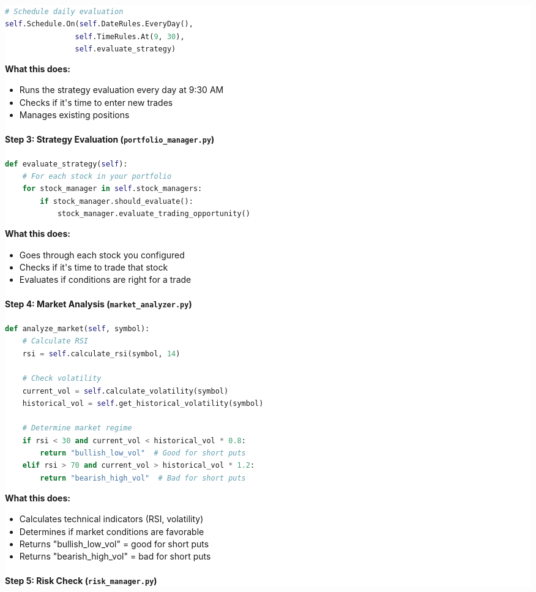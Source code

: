 ```python
# Schedule daily evaluation
self.Schedule.On(self.DateRules.EveryDay(),
                self.TimeRules.At(9, 30),
                self.evaluate_strategy)
```

**What this does:**

- Runs the strategy evaluation every day at 9:30 AM
- Checks if it's time to enter new trades
- Manages existing positions

#### **Step 3: Strategy Evaluation** (`portfolio_manager.py`)

```python
def evaluate_strategy(self):
    # For each stock in your portfolio
    for stock_manager in self.stock_managers:
        if stock_manager.should_evaluate():
            stock_manager.evaluate_trading_opportunity()
```

**What this does:**

- Goes through each stock you configured
- Checks if it's time to trade that stock
- Evaluates if conditions are right for a trade

#### **Step 4: Market Analysis** (`market_analyzer.py`)

```python
def analyze_market(self, symbol):
    # Calculate RSI
    rsi = self.calculate_rsi(symbol, 14)

    # Check volatility
    current_vol = self.calculate_volatility(symbol)
    historical_vol = self.get_historical_volatility(symbol)

    # Determine market regime
    if rsi < 30 and current_vol < historical_vol * 0.8:
        return "bullish_low_vol"  # Good for short puts
    elif rsi > 70 and current_vol > historical_vol * 1.2:
        return "bearish_high_vol"  # Bad for short puts
```

**What this does:**

- Calculates technical indicators (RSI, volatility)
- Determines if market conditions are favorable
- Returns "bullish_low_vol" = good for short puts
- Returns "bearish_high_vol" = bad for short puts

#### **Step 5: Risk Check** (`risk_manager.py`)
